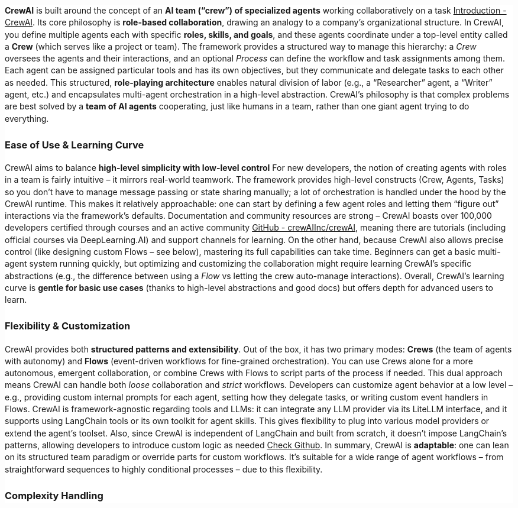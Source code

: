 **CrewAI** is built around the concept of an **AI team (“crew”) of specialized agents** working collaboratively on a task [Introduction - CrewAI](https://docs.crewai.com/introduction). Its core philosophy is **role-based collaboration**, drawing an analogy to a company’s organizational structure. In CrewAI, you define multiple agents each with specific **roles, skills, and goals**, and these agents coordinate under a top-level entity called a **Crew** (which serves like a project or team). The framework provides a structured way to manage this hierarchy: a *Crew* oversees the agents and their interactions, and an optional *Process* can define the workflow and task assignments among them. Each agent can be assigned particular tools and has its own objectives, but they communicate and delegate tasks to each other as needed. This structured, **role-playing architecture** enables natural division of labor (e.g., a “Researcher” agent, a “Writer” agent, etc.) and encapsulates multi-agent orchestration in a high-level abstraction. CrewAI’s philosophy is that complex problems are best solved by a **team of AI agents** cooperating, just like humans in a team, rather than one giant agent trying to do everything.

### Ease of Use & Learning Curve  
CrewAI aims to balance **high-level simplicity with low-level control** For new developers, the notion of creating agents with roles in a team is fairly intuitive – it mirrors real-world teamwork. The framework provides high-level constructs (Crew, Agents, Tasks) so you don’t have to manage message passing or state sharing manually; a lot of orchestration is handled under the hood by the CrewAI runtime. This makes it relatively approachable: one can start by defining a few agent roles and letting them “figure out” interactions via the framework’s defaults. Documentation and community resources are strong – CrewAI boasts over 100,000 developers certified through courses and an active community [GitHub - crewAIInc/crewAI](https://github.com/crewAIInc/crewAI), meaning there are tutorials (including official courses via DeepLearning.AI) and support channels for learning. On the other hand, because CrewAI also allows precise control (like designing custom Flows – see below), mastering its full capabilities can take time. Beginners can get a basic multi-agent system running quickly, but optimizing and customizing the collaboration might require learning CrewAI’s specific abstractions (e.g., the difference between using a *Flow* vs letting the crew auto-manage interactions). Overall, CrewAI’s learning curve is **gentle for basic use cases** (thanks to high-level abstractions and good docs) but offers depth for advanced users to learn.

### Flexibility & Customization  
CrewAI provides both **structured patterns and extensibility**. Out of the box, it has two primary modes: **Crews** (the team of agents with autonomy) and **Flows** (event-driven workflows for fine-grained orchestration). You can use Crews alone for a more autonomous, emergent collaboration, or combine Crews with Flows to script parts of the process if needed. This dual approach means CrewAI can handle both *loose* collaboration and *strict* workflows. Developers can customize agent behavior at a low level – e.g., providing custom internal prompts for each agent, setting how they delegate tasks, or writing custom event handlers in Flows. CrewAI is framework-agnostic regarding tools and LLMs: it can integrate any LLM provider via its LiteLLM interface, and it supports using LangChain tools or its own toolkit for agent skills. This gives flexibility to plug into various model providers or extend the agent’s toolset. Also, since CrewAI is independent of LangChain and built from scratch, it doesn’t impose LangChain’s patterns, allowing developers to introduce custom logic as needed [Check Github](https://github.com/crewAIInc/crewAI). In summary, CrewAI is **adaptable**: one can lean on its structured team paradigm or override parts for custom workflows. It’s suitable for a wide range of agent workflows – from straightforward sequences to highly conditional processes – due to this flexibility.

### Complexity Handling  